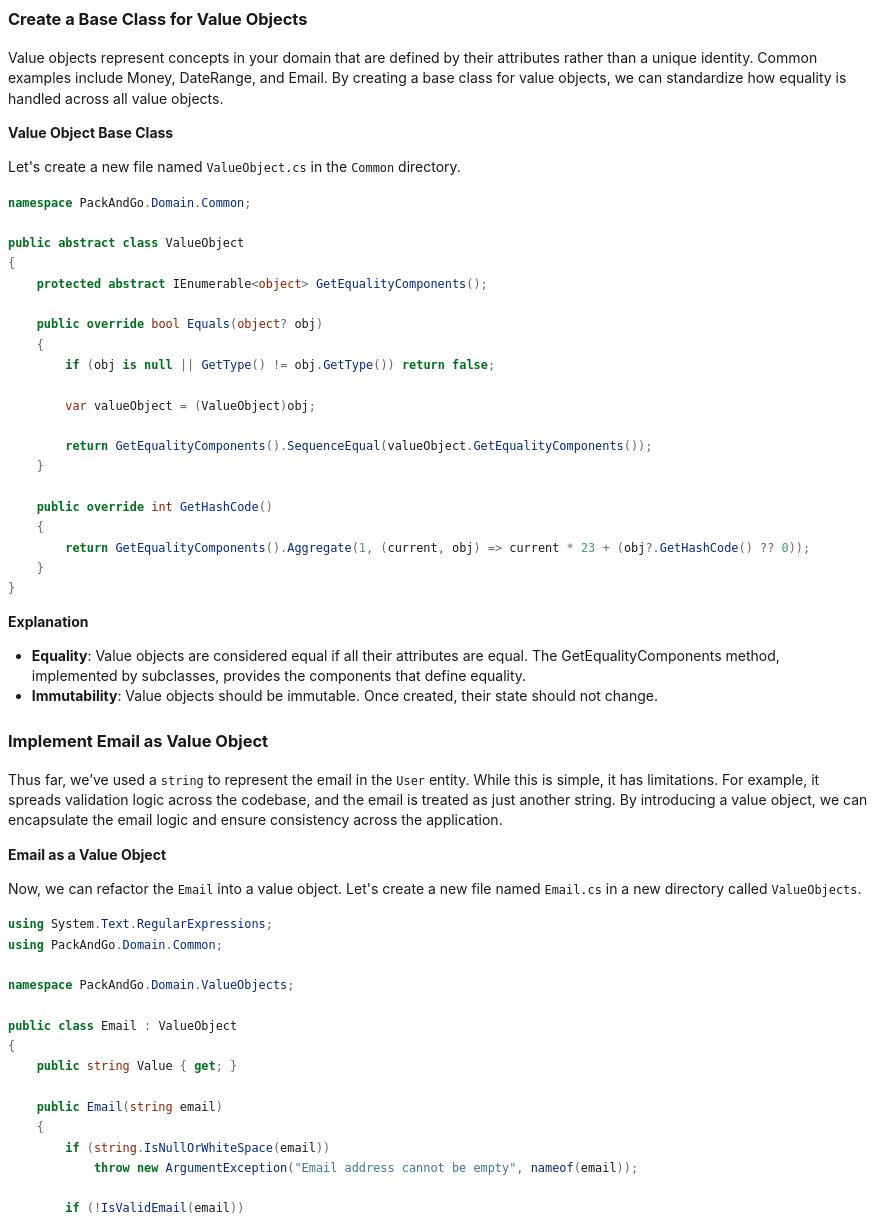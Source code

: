 ### Create a Base Class for Value Objects

Value objects represent concepts in your domain that are defined by their attributes rather than a unique identity. Common examples include Money, DateRange, and Email. By creating a base class for value objects, we can standardize how equality is handled across all value objects.

**Value Object Base Class**

Let's create a new file named `ValueObject.cs` in the `Common` directory.

```csharp
namespace PackAndGo.Domain.Common;

public abstract class ValueObject
{
    protected abstract IEnumerable<object> GetEqualityComponents();

    public override bool Equals(object? obj)
    {
        if (obj is null || GetType() != obj.GetType()) return false;

        var valueObject = (ValueObject)obj;

        return GetEqualityComponents().SequenceEqual(valueObject.GetEqualityComponents());
    }

    public override int GetHashCode()
    {
        return GetEqualityComponents().Aggregate(1, (current, obj) => current * 23 + (obj?.GetHashCode() ?? 0));
    }
}
```

**Explanation**

- **Equality**: Value objects are considered equal if all their attributes are equal. The GetEqualityComponents method, implemented by subclasses, provides the components that define equality.
- **Immutability**: Value objects should be immutable. Once created, their state should not change.

### Implement Email as Value Object

Thus far, we’ve used a `string` to represent the email in the `User` entity. While this is simple, it has limitations. For example, it spreads validation logic across the codebase, and the email is treated as just another string. By introducing a value object, we can encapsulate the email logic and ensure consistency across the application.

**Email as a Value Object**

Now, we can refactor the `Email` into a value object. Let's create a new file named `Email.cs` in a new directory called `ValueObjects`.

```csharp
using System.Text.RegularExpressions;
using PackAndGo.Domain.Common;

namespace PackAndGo.Domain.ValueObjects;

public class Email : ValueObject
{
    public string Value { get; }

    public Email(string email)
    {
        if (string.IsNullOrWhiteSpace(email))
            throw new ArgumentException("Email address cannot be empty", nameof(email));

        if (!IsValidEmail(email))
```